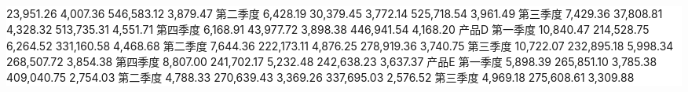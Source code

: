 23,951.26
4,007.36
546,583.12
3,879.47
第二季度
6,428.19
30,379.45
3,772.14
525,718.54
3,961.49
第三季度
7,429.36
37,808.81
4,328.32
513,735.31
4,551.71
第四季度
6,168.91
43,977.72
3,898.38
446,941.54
4,168.20
产品D
第一季度
10,840.47
214,528.75
6,264.52
331,160.58
4,468.68
第二季度
7,644.36
222,173.11
4,876.25
278,919.36
3,740.75
第三季度
10,722.07
232,895.18
5,998.34
268,507.72
3,854.38
第四季度
8,807.00
241,702.17
5,232.48
242,638.23
3,637.37
产品E
第一季度
5,898.39
265,851.10
3,785.38
409,040.75
2,754.03
第二季度
4,788.33
270,639.43
3,369.26
337,695.03
2,576.52
第三季度
4,969.18
275,608.61
3,309.88